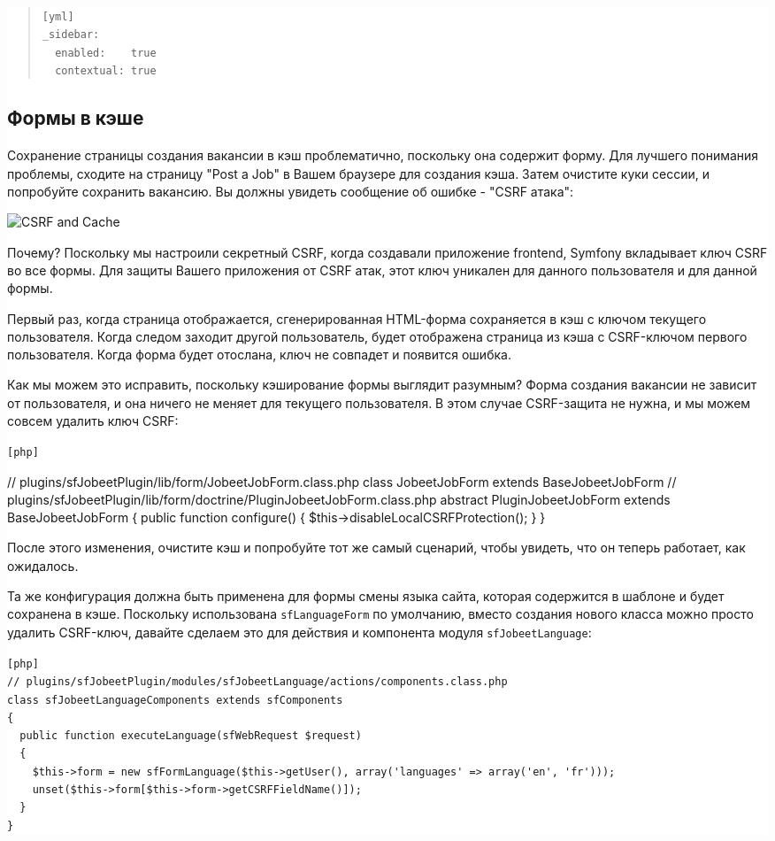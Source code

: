 >
>     [yml]
>     _sidebar:
>       enabled:    true
>       contextual: true

Формы в кэше
------------

Сохранение страницы создания вакансии в кэш проблематично, поскольку она содержит форму.
Для лучшего понимания проблемы, сходите на страницу "Post a Job" в Вашем браузере
для создания кэша. Затем очистите куки сессии, и попробуйте сохранить вакансию.
Вы должны увидеть сообщение об ошибке - "CSRF атака":

![CSRF and Cache](http://www.symfony-project.org/images/jobeet/1_4/21/csrf.png)

Почему? Поскольку мы настроили секретный CSRF, когда создавали приложение frontend,
Symfony вкладывает ключ CSRF во все формы. Для защиты Вашего приложения от
CSRF атак, этот ключ уникален для данного пользователя и для данной формы.

Первый раз, когда страница отображается, сгенерированная HTML-форма сохраняется в кэш
с ключом текущего пользователя. Когда следом заходит другой пользователь, будет
отображена страница из кэша с CSRF-ключом первого пользователя. Когда форма будет
отослана, ключ не совпадет и появится ошибка.

Как мы можем это исправить, поскольку кэширование формы выглядит разумным?
Форма создания вакансии не зависит от пользователя, и она ничего не меняет для
текущего пользователя. В этом случае CSRF-защита не нужна, и мы можем совсем удалить
ключ CSRF:

    [php]
<propel>
    // plugins/sfJobeetPlugin/lib/form/JobeetJobForm.class.php
    class JobeetJobForm extends BaseJobeetJobForm
</propel>
<doctrine>
    // plugins/sfJobeetPlugin/lib/form/doctrine/PluginJobeetJobForm.class.php
    abstract PluginJobeetJobForm extends BaseJobeetJobForm
</doctrine>
    {
      public function configure()
      {
        $this->disableLocalCSRFProtection();
      }
    }

После этого изменения, очистите кэш и попробуйте тот же самый сценарий,
чтобы увидеть, что он теперь работает, как ожидалось.

Та же конфигурация должна быть применена для формы смены языка сайта, которая содержится в шаблоне
и будет сохранена в кэше. Поскольку использована `sfLanguageForm` по умолчанию,
вместо создания нового класса можно просто удалить CSRF-ключ, давайте сделаем это для
действия и компонента модуля `sfJobeetLanguage`:

    [php]
    // plugins/sfJobeetPlugin/modules/sfJobeetLanguage/actions/components.class.php
    class sfJobeetLanguageComponents extends sfComponents
    {
      public function executeLanguage(sfWebRequest $request)
      {
        $this->form = new sfFormLanguage($this->getUser(), array('languages' => array('en', 'fr')));
        unset($this->form[$this->form->getCSRFFieldName()]);
      }
    }
